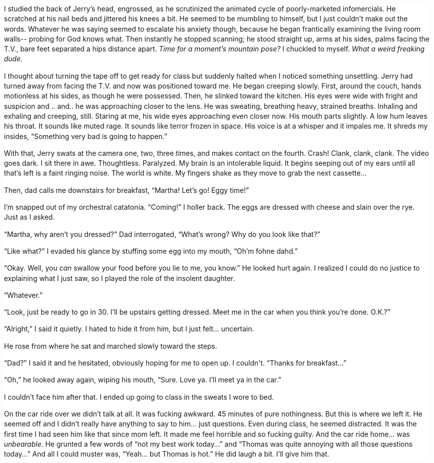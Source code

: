 I studied the back of Jerry’s head, engrossed, as he scrutinized the animated cycle of poorly-marketed infomercials. He scratched at his nail beds and jittered his knees a bit. He seemed to be mumbling to himself, but I just couldn’t make out the words. Whatever he was saying seemed to escalate his anxiety though, because he began frantically examining the living room walls-- probing for God knows what. Then instantly he stopped scanning; he stood straight up, arms at his sides, palms facing the T.V., bare feet separated a hips distance apart. *Time for a moment’s mountain pose?* I chuckled to myself. *What a weird freaking dude.* 

I thought about turning the tape off to get ready for class but suddenly halted when I noticed something unsettling. Jerry had turned away from facing the T.V. and now was positioned toward me. He began creeping slowly. First, around the couch, hands motionless at his sides, as though he were possessed. Then, he slinked toward the kitchen. His eyes were wide with fright and suspicion and .. and.. he was approaching closer to the lens. He was sweating, breathing heavy, strained breaths. Inhaling and exhaling and creeping, still. Staring at me, his wide eyes approaching even closer now. His mouth parts slightly. A low hum leaves his throat. It sounds like muted rage. It sounds like terror frozen in space. His voice is at a whisper and it impales me. It shreds my insides, “Something very bad is going to happen.” 

With that, Jerry swats at the camera one, two, three times, and makes contact on the fourth. Crash! Clank, clank, clank. The video goes dark. I sit there in awe. Thoughtless. Paralyzed. My brain is an intolerable liquid. It begins seeping out of my ears until all that’s left is a faint ringing noise. The world is white. My fingers shake as they move to grab the next cassette…

Then, dad calls me downstairs for breakfast, “Martha! Let’s go! Eggy time!”

I’m snapped out of my orchestral catatonia. “Coming!” I holler back. The eggs are dressed with cheese and slain over the rye. Just as I asked.

“Martha, why aren’t you dressed?” Dad interrogated, “What’s wrong? Why do you look like that?”

“Like what?” I evaded his glance by stuffing some egg into my mouth, “Oh’m fohne dahd.”  

“Okay. Well, you *can* swallow your food before you lie to me, you know.” He looked hurt again. I realized I could do no justice to explaining what I just saw, so I played the role of the insolent daughter. 

“Whatever.”

“Look, just be ready to go in 30. I’ll be upstairs getting dressed. Meet me in the car when you think you’re done. O.K.?” 

“Alright,” I said it quietly. I hated to hide it from him, but I just felt… uncertain. 

He rose from where he sat and marched slowly toward the steps. 

“Dad?” I said it and he hesitated, obviously hoping for me to open up. I couldn't. “Thanks for breakfast…” 

“Oh,” he looked away again, wiping his mouth, “Sure. Love ya. I’ll meet ya in the car.” 

I couldn’t face him after that. I ended up going to class in the sweats I wore to bed. 

On the car ride over we didn’t talk at all. It was fucking awkward. 45 minutes of pure nothingness. But this is where we left it. He seemed off and I didn’t really have anything to say to him… just questions. Even during class, he seemed distracted. It was the first time I had seen him like that since mom left. It made me feel horrible and so fucking guilty. And the car ride home… was *unbearable*. He grunted a few words of “not my best work today…” and “Thomas was quite annoying with all those questions today…” And all I could muster was, “Yeah… but Thomas is hot.” He did laugh a bit. I’ll give him that.
